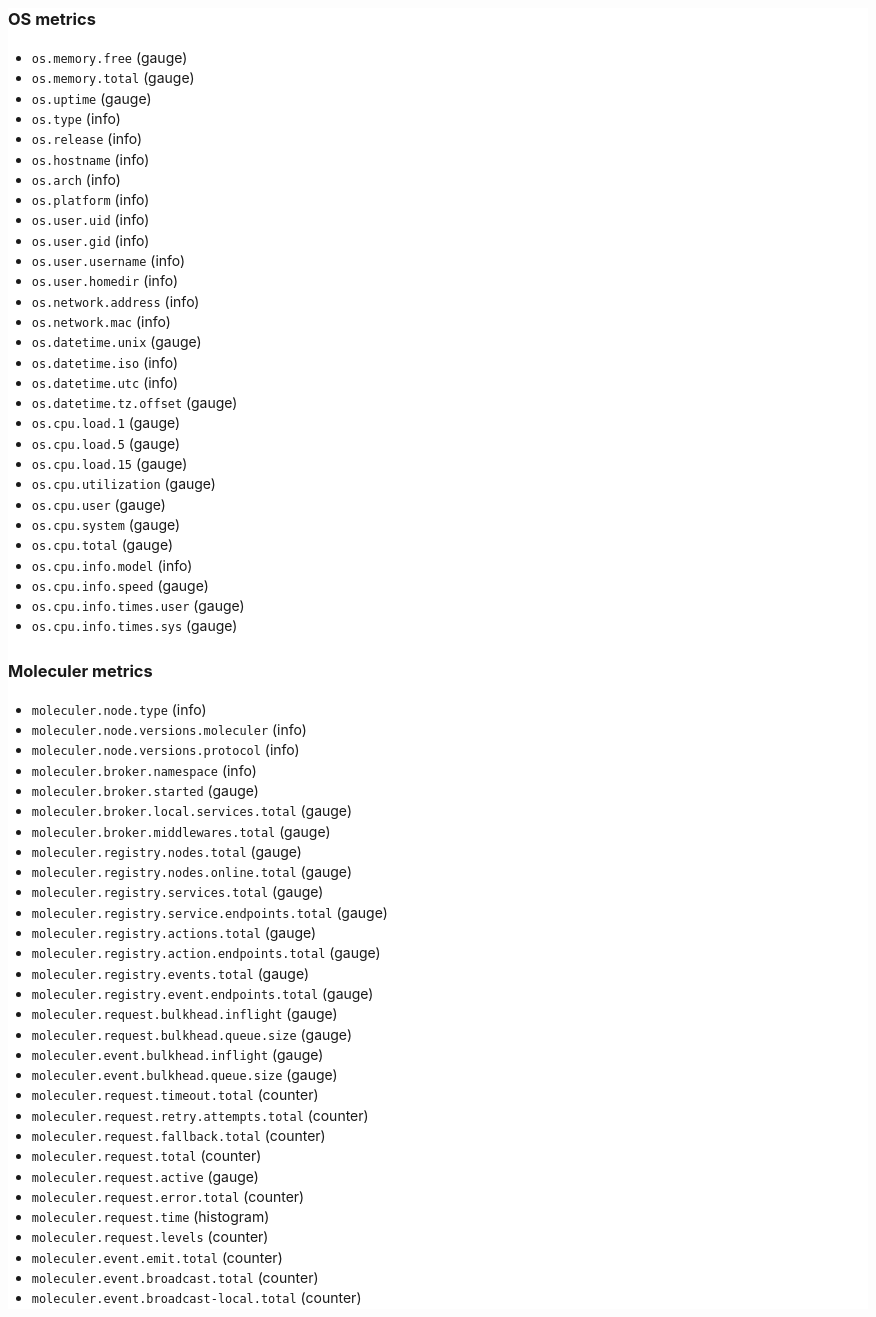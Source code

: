 ### OS metrics
- `os.memory.free` (gauge)
- `os.memory.total` (gauge)
- `os.uptime` (gauge)
- `os.type` (info)
- `os.release` (info)
- `os.hostname` (info)
- `os.arch` (info)
- `os.platform` (info)
- `os.user.uid` (info)
- `os.user.gid` (info)
- `os.user.username` (info)
- `os.user.homedir` (info)
- `os.network.address` (info)
- `os.network.mac` (info)
- `os.datetime.unix` (gauge)
- `os.datetime.iso` (info)
- `os.datetime.utc` (info)
- `os.datetime.tz.offset` (gauge)
- `os.cpu.load.1` (gauge)
- `os.cpu.load.5` (gauge)
- `os.cpu.load.15` (gauge)
- `os.cpu.utilization` (gauge)
- `os.cpu.user` (gauge)
- `os.cpu.system` (gauge)
- `os.cpu.total` (gauge)
- `os.cpu.info.model` (info)
- `os.cpu.info.speed` (gauge)
- `os.cpu.info.times.user` (gauge)
- `os.cpu.info.times.sys` (gauge)


### Moleculer metrics
- `moleculer.node.type` (info)
- `moleculer.node.versions.moleculer` (info)
- `moleculer.node.versions.protocol` (info)
- `moleculer.broker.namespace` (info)
- `moleculer.broker.started` (gauge)
- `moleculer.broker.local.services.total` (gauge)
- `moleculer.broker.middlewares.total` (gauge)
- `moleculer.registry.nodes.total` (gauge)
- `moleculer.registry.nodes.online.total` (gauge)
- `moleculer.registry.services.total` (gauge)
- `moleculer.registry.service.endpoints.total` (gauge)
- `moleculer.registry.actions.total` (gauge)
- `moleculer.registry.action.endpoints.total` (gauge)
- `moleculer.registry.events.total` (gauge)
- `moleculer.registry.event.endpoints.total` (gauge)
- `moleculer.request.bulkhead.inflight` (gauge)
- `moleculer.request.bulkhead.queue.size` (gauge)
- `moleculer.event.bulkhead.inflight` (gauge)
- `moleculer.event.bulkhead.queue.size` (gauge)
- `moleculer.request.timeout.total` (counter)
- `moleculer.request.retry.attempts.total` (counter)
- `moleculer.request.fallback.total` (counter)
- `moleculer.request.total` (counter)
- `moleculer.request.active` (gauge)
- `moleculer.request.error.total` (counter)
- `moleculer.request.time` (histogram)
- `moleculer.request.levels` (counter)
- `moleculer.event.emit.total` (counter)
- `moleculer.event.broadcast.total` (counter)
- `moleculer.event.broadcast-local.total` (counter)
